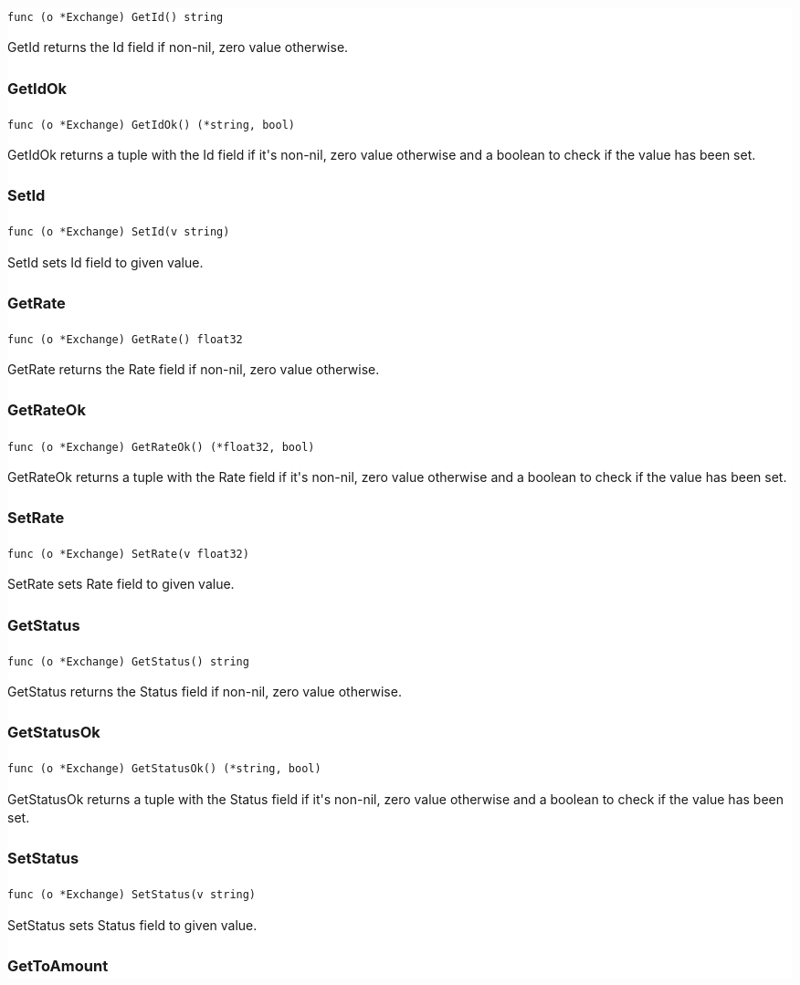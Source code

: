 `func (o *Exchange) GetId() string`

GetId returns the Id field if non-nil, zero value otherwise.

### GetIdOk

`func (o *Exchange) GetIdOk() (*string, bool)`

GetIdOk returns a tuple with the Id field if it's non-nil, zero value otherwise
and a boolean to check if the value has been set.

### SetId

`func (o *Exchange) SetId(v string)`

SetId sets Id field to given value.


### GetRate

`func (o *Exchange) GetRate() float32`

GetRate returns the Rate field if non-nil, zero value otherwise.

### GetRateOk

`func (o *Exchange) GetRateOk() (*float32, bool)`

GetRateOk returns a tuple with the Rate field if it's non-nil, zero value otherwise
and a boolean to check if the value has been set.

### SetRate

`func (o *Exchange) SetRate(v float32)`

SetRate sets Rate field to given value.


### GetStatus

`func (o *Exchange) GetStatus() string`

GetStatus returns the Status field if non-nil, zero value otherwise.

### GetStatusOk

`func (o *Exchange) GetStatusOk() (*string, bool)`

GetStatusOk returns a tuple with the Status field if it's non-nil, zero value otherwise
and a boolean to check if the value has been set.

### SetStatus

`func (o *Exchange) SetStatus(v string)`

SetStatus sets Status field to given value.


### GetToAmount
